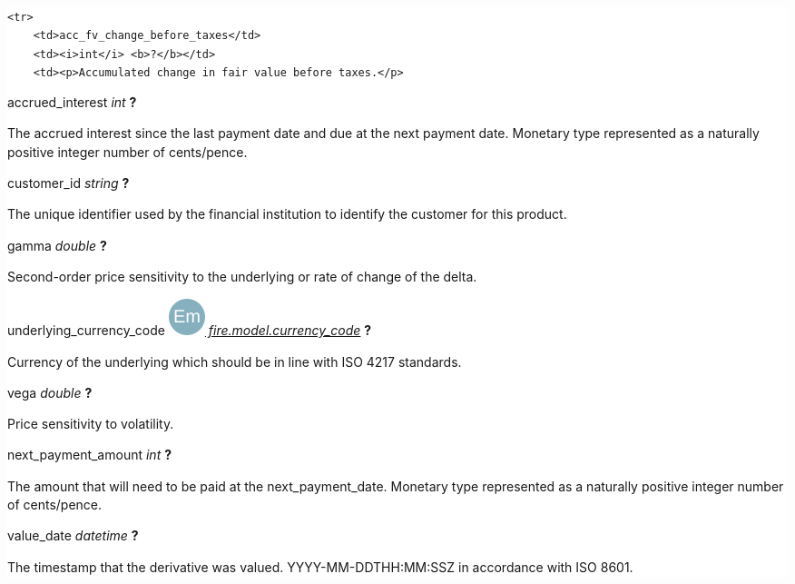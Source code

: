    <tr>
        <td>acc_fv_change_before_taxes</td>
        <td><i>int</i> <b>?</b></td>
        <td><p>Accumulated change in fair value before taxes.</p>
</td>
    </tr>
    <tr>
        <td>accrued_interest</td>
        <td><i>int</i> <b>?</b></td>
        <td><p>The accrued interest since the last payment date and due at the next payment date. Monetary type represented as a naturally positive integer number of cents/pence.</p>
</td>
    </tr>
    <tr>
        <td>customer_id</td>
        <td><i>string</i> <b>?</b></td>
        <td><p>The unique identifier used by the financial institution to identify the customer for this product.</p>
</td>
    </tr>
    <tr>
        <td>gamma</td>
        <td><i>double</i> <b>?</b></td>
        <td><p>Second-order price sensitivity to the underlying or rate of change of the delta.</p>
</td>
    </tr>
    <tr>
        <td>underlying_currency_code</td>
        <td><i><a href='UDT-fire.model.currency_code.html'><img src='images/enumType.svg'/>&nbsp;fire.model.currency_code</a></i> <b>?</b></td>
        <td><p>Currency of the underlying which should be in line with ISO 4217 standards.</p>
</td>
    </tr>
    <tr>
        <td>vega</td>
        <td><i>double</i> <b>?</b></td>
        <td><p>Price sensitivity to volatility.</p>
</td>
    </tr>
    <tr>
        <td>next_payment_amount</td>
        <td><i>int</i> <b>?</b></td>
        <td><p>The amount that will need to be paid at the next_payment_date. Monetary type represented as a naturally positive integer number of cents/pence.</p>
</td>
    </tr>
    <tr>
        <td>value_date</td>
        <td><i>datetime</i> <b>?</b></td>
        <td><p>The timestamp that the derivative was valued. YYYY-MM-DDTHH:MM:SSZ in accordance with ISO 8601.</p>
</td>
    </tr>
